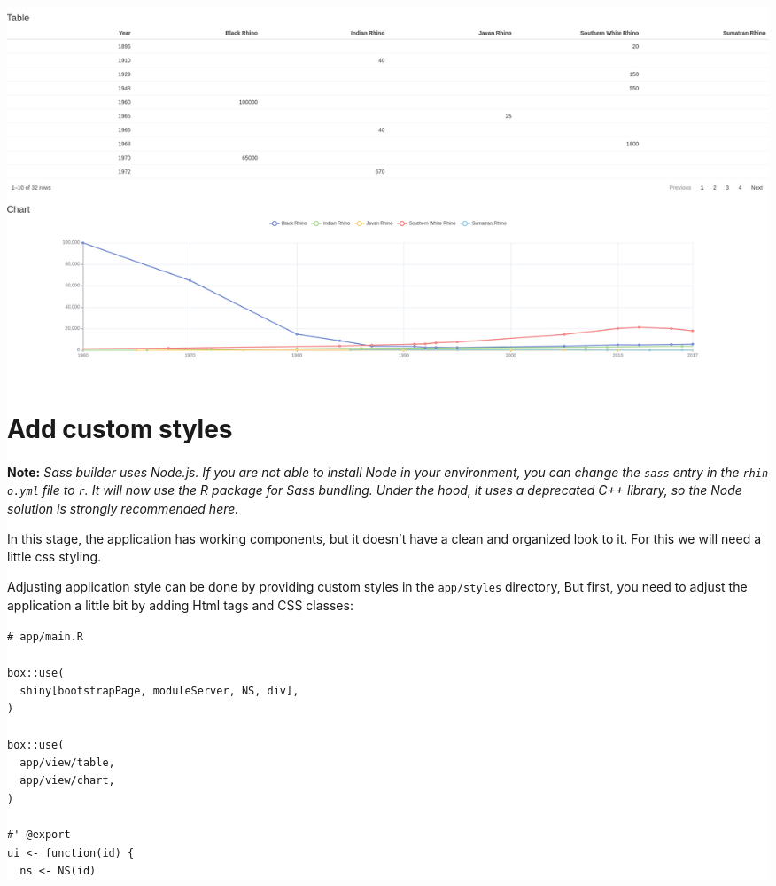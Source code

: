 ![](images/chart_2.png)

# Add custom styles

**Note:** *Sass builder uses Node.js. If you are not able to install
Node in your environment, you can change the `sass` entry in the
`rhino.yml` file to `r`. It will now use the R package for Sass
bundling. Under the hood, it uses a deprecated C++ library, so the Node
solution is strongly recommended here.*

In this stage, the application has working components, but it doesn’t
have a clean and organized look to it. For this we will need a little
css styling.

Adjusting application style can be done by providing custom styles in
the `app/styles` directory, But first, you need to adjust the
application a little bit by adding Html tags and CSS classes:

    # app/main.R

    box::use(
      shiny[bootstrapPage, moduleServer, NS, div],
    )

    box::use(
      app/view/table,
      app/view/chart,
    )

    #' @export
    ui <- function(id) {
      ns <- NS(id)
